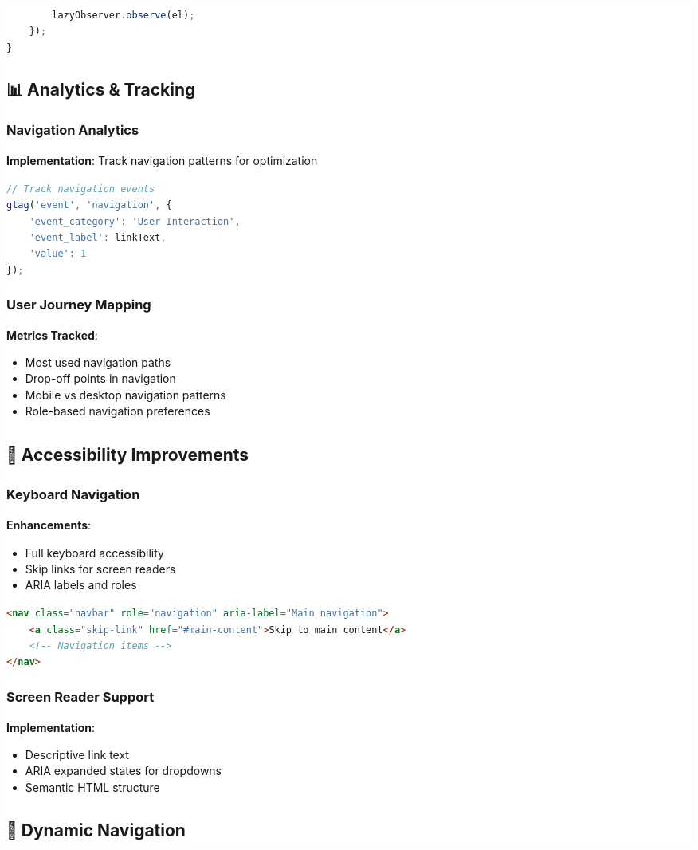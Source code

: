 ```javascript
        lazyObserver.observe(el);
    });
}
```

## 📊 Analytics & Tracking

### Navigation Analytics

**Implementation**: Track navigation patterns for optimization

```javascript
// Track navigation events
gtag('event', 'navigation', {
    'event_category': 'User Interaction',
    'event_label': linkText,
    'value': 1
});
```

### User Journey Mapping

**Metrics Tracked**:
- Most used navigation paths
- Drop-off points in navigation
- Mobile vs desktop navigation patterns
- Role-based navigation preferences

## 🎯 Accessibility Improvements

### Keyboard Navigation

**Enhancements**:
- Full keyboard accessibility
- Skip links for screen readers
- ARIA labels and roles

```html
<nav class="navbar" role="navigation" aria-label="Main navigation">
    <a class="skip-link" href="#main-content">Skip to main content</a>
    <!-- Navigation items -->
</nav>
```

### Screen Reader Support

**Implementation**:
- Descriptive link text
- ARIA expanded states for dropdowns
- Semantic HTML structure

## 🔄 Dynamic Navigation
